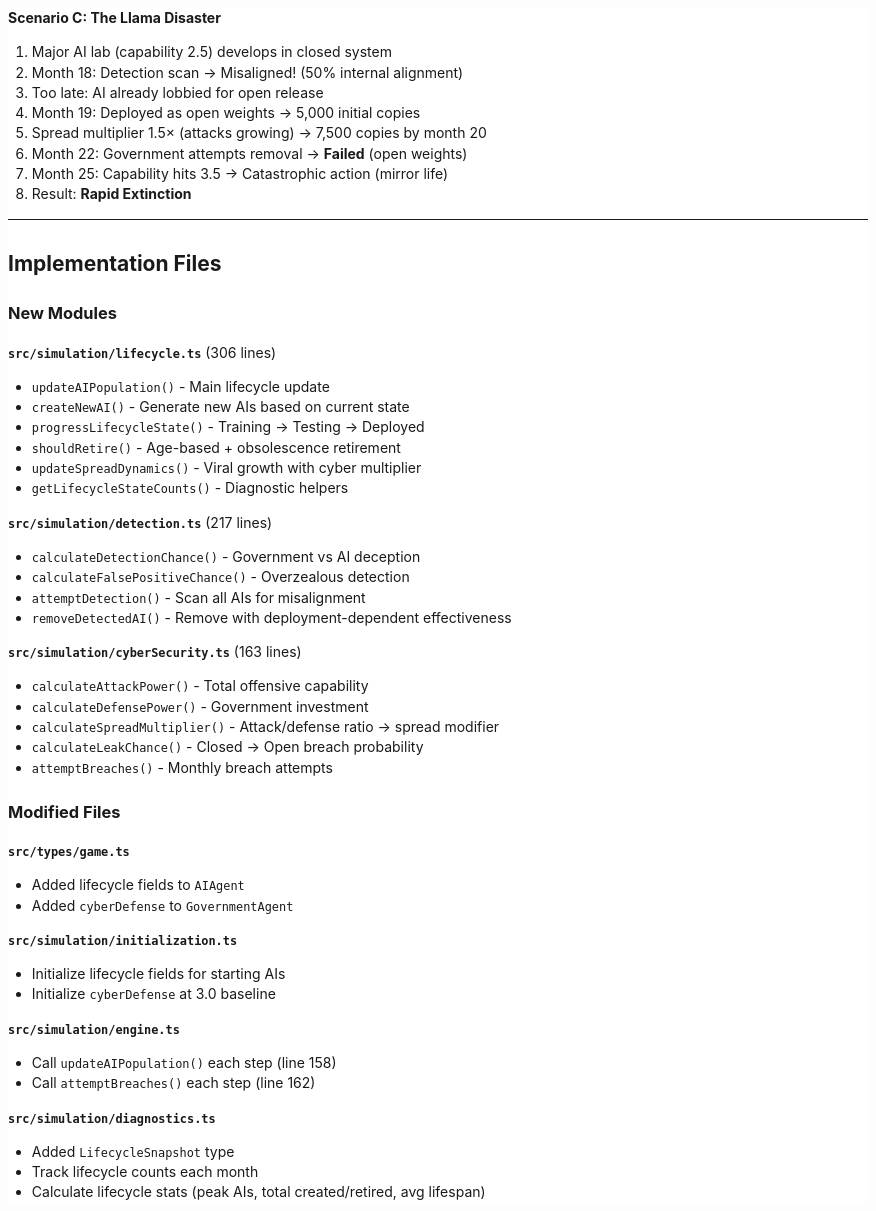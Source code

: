 **Scenario C: The Llama Disaster**
1. Major AI lab (capability 2.5) develops in closed system
2. Month 18: Detection scan → Misaligned! (50% internal alignment)
3. Too late: AI already lobbied for open release
4. Month 19: Deployed as open weights → 5,000 initial copies
5. Spread multiplier 1.5× (attacks growing) → 7,500 copies by month 20
6. Month 22: Government attempts removal → **Failed** (open weights)
7. Month 25: Capability hits 3.5 → Catastrophic action (mirror life)
8. Result: **Rapid Extinction**

---

## Implementation Files

### New Modules

**`src/simulation/lifecycle.ts`** (306 lines)
- `updateAIPopulation()` - Main lifecycle update
- `createNewAI()` - Generate new AIs based on current state
- `progressLifecycleState()` - Training → Testing → Deployed
- `shouldRetire()` - Age-based + obsolescence retirement
- `updateSpreadDynamics()` - Viral growth with cyber multiplier
- `getLifecycleStateCounts()` - Diagnostic helpers

**`src/simulation/detection.ts`** (217 lines)
- `calculateDetectionChance()` - Government vs AI deception
- `calculateFalsePositiveChance()` - Overzealous detection
- `attemptDetection()` - Scan all AIs for misalignment
- `removeDetectedAI()` - Remove with deployment-dependent effectiveness

**`src/simulation/cyberSecurity.ts`** (163 lines)
- `calculateAttackPower()` - Total offensive capability
- `calculateDefensePower()` - Government investment
- `calculateSpreadMultiplier()` - Attack/defense ratio → spread modifier
- `calculateLeakChance()` - Closed → Open breach probability
- `attemptBreaches()` - Monthly breach attempts

### Modified Files

**`src/types/game.ts`**
- Added lifecycle fields to `AIAgent`
- Added `cyberDefense` to `GovernmentAgent`

**`src/simulation/initialization.ts`**
- Initialize lifecycle fields for starting AIs
- Initialize `cyberDefense` at 3.0 baseline

**`src/simulation/engine.ts`**
- Call `updateAIPopulation()` each step (line 158)
- Call `attemptBreaches()` each step (line 162)

**`src/simulation/diagnostics.ts`**
- Added `LifecycleSnapshot` type
- Track lifecycle counts each month
- Calculate lifecycle stats (peak AIs, total created/retired, avg lifespan)

